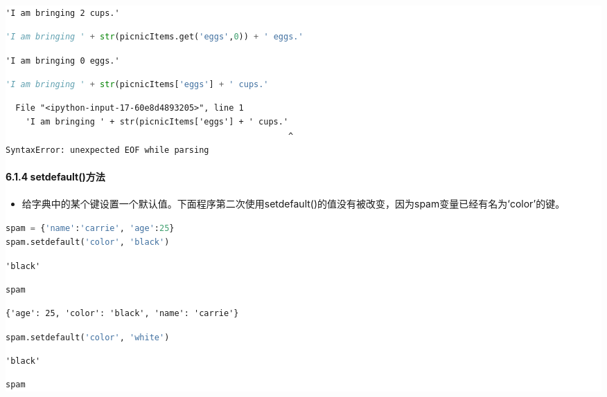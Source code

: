    'I am bringing 2 cups.'




```python
'I am bringing ' + str(picnicItems.get('eggs',0)) + ' eggs.'
```




    'I am bringing 0 eggs.'




```python
'I am bringing ' + str(picnicItems['eggs'] + ' cups.'
```


      File "<ipython-input-17-60e8d4893205>", line 1
        'I am bringing ' + str(picnicItems['eggs'] + ' cups.'
                                                             ^
    SyntaxError: unexpected EOF while parsing



#### 6.1.4 setdefault()方法

* 给字典中的某个键设置一个默认值。下面程序第二次使用setdefault()的值没有被改变，因为spam变量已经有名为‘color’的键。


```python
spam = {'name':'carrie', 'age':25}
spam.setdefault('color', 'black')
```




    'black'




```python
spam
```




    {'age': 25, 'color': 'black', 'name': 'carrie'}




```python
spam.setdefault('color', 'white')
```




    'black'




```python
spam
```
